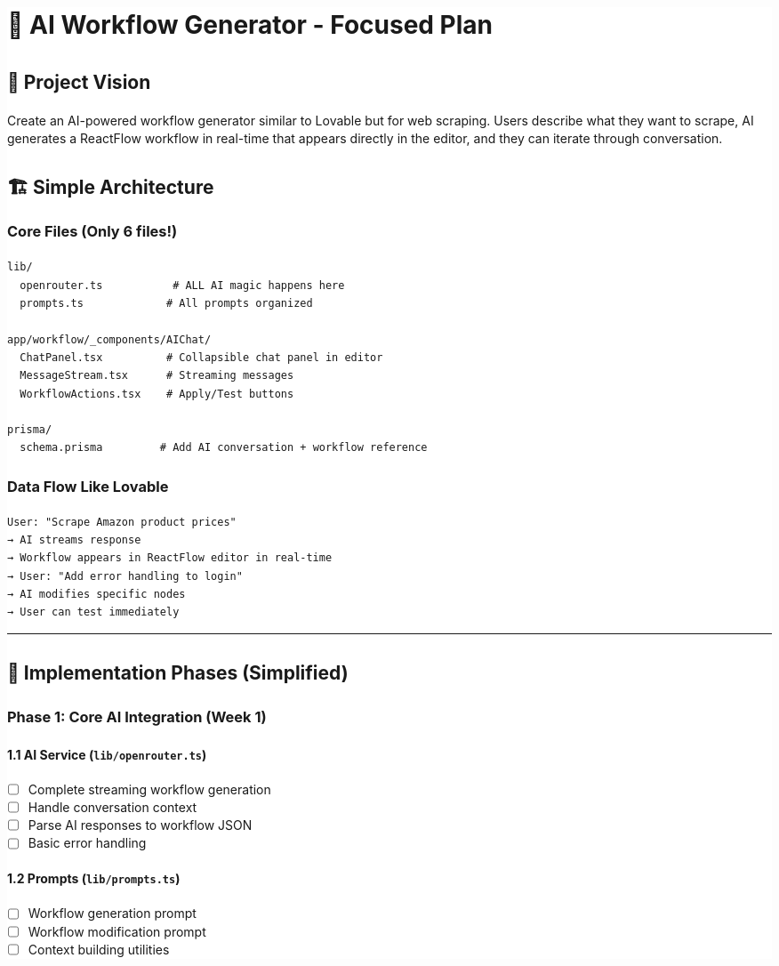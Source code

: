 # 🤖 AI Workflow Generator - Focused Plan

## 🎯 Project Vision
Create an AI-powered workflow generator similar to Lovable but for web scraping. Users describe what they want to scrape, AI generates a ReactFlow workflow in real-time that appears directly in the editor, and they can iterate through conversation.

## 🏗️ Simple Architecture

### Core Files (Only 6 files!)
```
lib/
  openrouter.ts           # ALL AI magic happens here
  prompts.ts             # All prompts organized
  
app/workflow/_components/AIChat/
  ChatPanel.tsx          # Collapsible chat panel in editor
  MessageStream.tsx      # Streaming messages
  WorkflowActions.tsx    # Apply/Test buttons
  
prisma/
  schema.prisma         # Add AI conversation + workflow reference
```

### Data Flow Like Lovable
```
User: "Scrape Amazon product prices" 
→ AI streams response 
→ Workflow appears in ReactFlow editor in real-time
→ User: "Add error handling to login" 
→ AI modifies specific nodes
→ User can test immediately
```

---

## 🚀 Implementation Phases (Simplified)

### Phase 1: Core AI Integration (Week 1)

#### 1.1 AI Service (`lib/openrouter.ts`)
- [ ] Complete streaming workflow generation
- [ ] Handle conversation context
- [ ] Parse AI responses to workflow JSON
- [ ] Basic error handling

#### 1.2 Prompts (`lib/prompts.ts`)  
- [ ] Workflow generation prompt
- [ ] Workflow modification prompt
- [ ] Context building utilities
